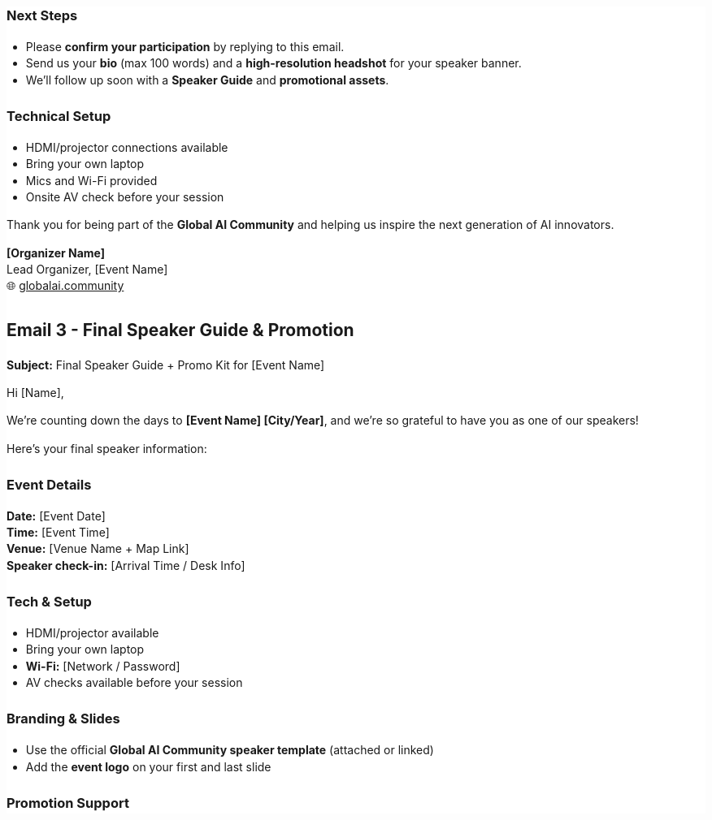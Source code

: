### Next Steps

- Please **confirm your participation** by replying to this email.  
- Send us your **bio** (max 100 words) and a **high-resolution headshot** for your speaker banner.  
- We’ll follow up soon with a **Speaker Guide** and **promotional assets**.  

### Technical Setup

- HDMI/projector connections available  
- Bring your own laptop  
- Mics and Wi-Fi provided  
- Onsite AV check before your session  

Thank you for being part of the **Global AI Community** and helping us inspire the next generation of AI innovators.  

**[Organizer Name]**  
Lead Organizer, [Event Name]  
🌐 [globalai.community](https://globalai.community)


## Email 3 - Final Speaker Guide & Promotion

**Subject:** Final Speaker Guide + Promo Kit for [Event Name]


Hi [Name],

We’re counting down the days to **[Event Name] [City/Year]**, and we’re so grateful to have you as one of our speakers!

Here’s your final speaker information:

### Event Details

**Date:** [Event Date]  
**Time:** [Event Time]  
**Venue:** [Venue Name + Map Link]  
**Speaker check-in:** [Arrival Time / Desk Info]  

### Tech & Setup

- HDMI/projector available  
- Bring your own laptop  
- **Wi-Fi:** [Network / Password]  
- AV checks available before your session  


### Branding & Slides

- Use the official **Global AI Community speaker template** (attached or linked)  
- Add the **event logo** on your first and last slide  

### Promotion Support
